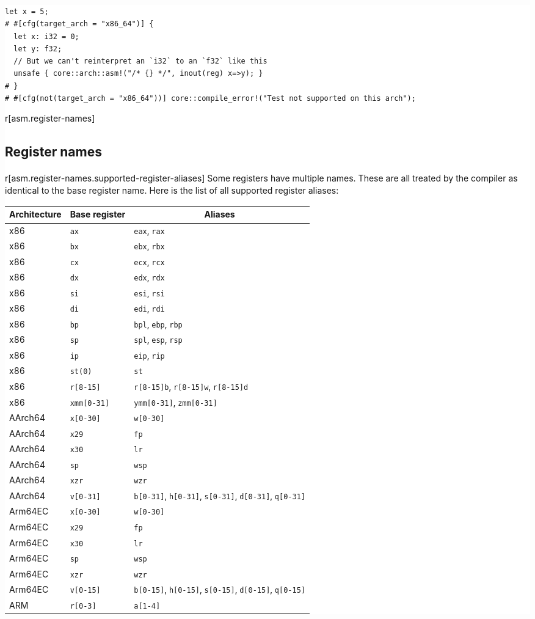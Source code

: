 ```rust,compile_fail
let x = 5;
# #[cfg(target_arch = "x86_64")] {
  let x: i32 = 0;
  let y: f32;
  // But we can't reinterpret an `i32` to an `f32` like this
  unsafe { core::arch::asm!("/* {} */", inout(reg) x=>y); }
# }
# #[cfg(not(target_arch = "x86_64"))] core::compile_error!("Test not supported on this arch");
```

r[asm.register-names]
## Register names

r[asm.register-names.supported-register-aliases]
Some registers have multiple names.
These are all treated by the compiler as identical to the base register name.
Here is the list of all supported register aliases:

| Architecture | Base register | Aliases |
| ------------ | ------------- | ------- |
| x86 | `ax` | `eax`, `rax` |
| x86 | `bx` | `ebx`, `rbx` |
| x86 | `cx` | `ecx`, `rcx` |
| x86 | `dx` | `edx`, `rdx` |
| x86 | `si` | `esi`, `rsi` |
| x86 | `di` | `edi`, `rdi` |
| x86 | `bp` | `bpl`, `ebp`, `rbp` |
| x86 | `sp` | `spl`, `esp`, `rsp` |
| x86 | `ip` | `eip`, `rip` |
| x86 | `st(0)` | `st` |
| x86 | `r[8-15]` | `r[8-15]b`, `r[8-15]w`, `r[8-15]d` |
| x86 | `xmm[0-31]` | `ymm[0-31]`, `zmm[0-31]` |
| AArch64 | `x[0-30]` | `w[0-30]` |
| AArch64 | `x29` | `fp` |
| AArch64 | `x30` | `lr` |
| AArch64 | `sp` | `wsp` |
| AArch64 | `xzr` | `wzr` |
| AArch64 | `v[0-31]` | `b[0-31]`, `h[0-31]`, `s[0-31]`, `d[0-31]`, `q[0-31]` |
| Arm64EC | `x[0-30]` | `w[0-30]` |
| Arm64EC | `x29` | `fp` |
| Arm64EC | `x30` | `lr` |
| Arm64EC | `sp` | `wsp` |
| Arm64EC | `xzr` | `wzr` |
| Arm64EC | `v[0-15]` | `b[0-15]`, `h[0-15]`, `s[0-15]`, `d[0-15]`, `q[0-15]` |
| ARM | `r[0-3]` | `a[1-4]` |

[`asm!`]: core::arch::asm
[`global_asm!`]: core::arch::global_asm
[format-syntax]: std::fmt#syntax
[rfc-2795]: https://github.com/rust-lang/rfcs/pull/2795
[llvm-argmod]: http://llvm.org/docs/LangRef.html#asm-template-argument-modifiers